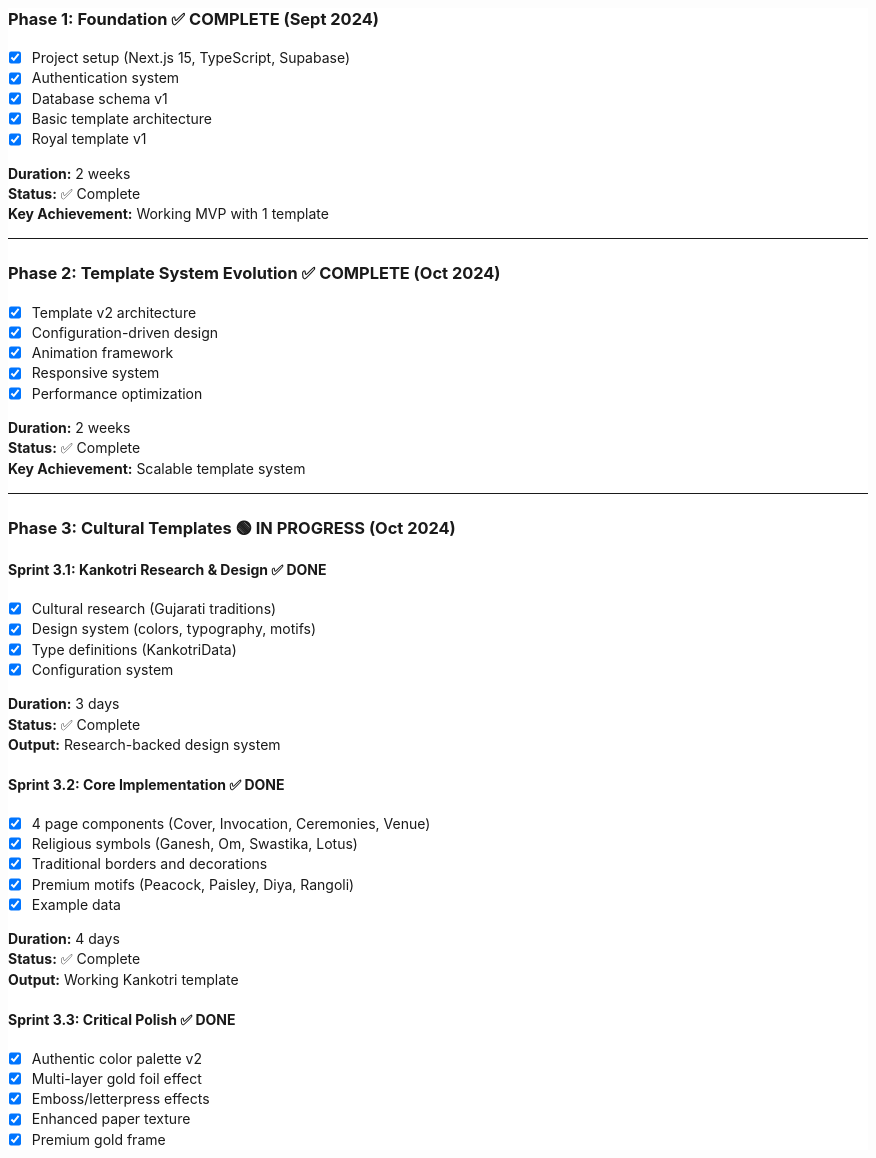 ### Phase 1: Foundation ✅ COMPLETE (Sept 2024)
- [x] Project setup (Next.js 15, TypeScript, Supabase)
- [x] Authentication system
- [x] Database schema v1
- [x] Basic template architecture
- [x] Royal template v1

**Duration:** 2 weeks  
**Status:** ✅ Complete  
**Key Achievement:** Working MVP with 1 template

---

### Phase 2: Template System Evolution ✅ COMPLETE (Oct 2024)
- [x] Template v2 architecture
- [x] Configuration-driven design
- [x] Animation framework
- [x] Responsive system
- [x] Performance optimization

**Duration:** 2 weeks  
**Status:** ✅ Complete  
**Key Achievement:** Scalable template system

---

### Phase 3: Cultural Templates 🟢 IN PROGRESS (Oct 2024)

#### Sprint 3.1: Kankotri Research & Design ✅ DONE
- [x] Cultural research (Gujarati traditions)
- [x] Design system (colors, typography, motifs)
- [x] Type definitions (KankotriData)
- [x] Configuration system

**Duration:** 3 days  
**Status:** ✅ Complete  
**Output:** Research-backed design system

#### Sprint 3.2: Core Implementation ✅ DONE
- [x] 4 page components (Cover, Invocation, Ceremonies, Venue)
- [x] Religious symbols (Ganesh, Om, Swastika, Lotus)
- [x] Traditional borders and decorations
- [x] Premium motifs (Peacock, Paisley, Diya, Rangoli)
- [x] Example data

**Duration:** 4 days  
**Status:** ✅ Complete  
**Output:** Working Kankotri template

#### Sprint 3.3: Critical Polish ✅ DONE
- [x] Authentic color palette v2
- [x] Multi-layer gold foil effect
- [x] Emboss/letterpress effects
- [x] Enhanced paper texture
- [x] Premium gold frame
